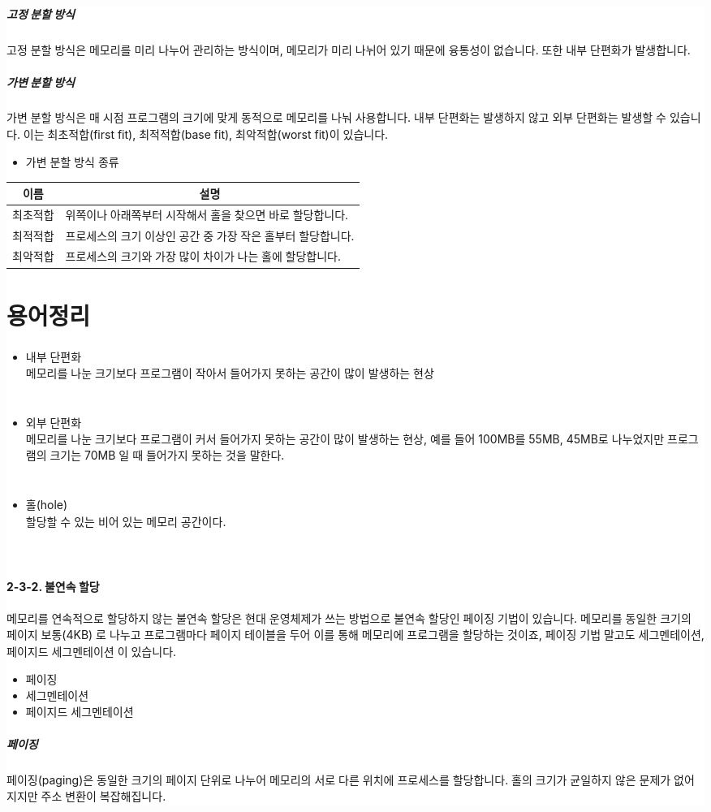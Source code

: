 

##### 고정 분할 방식

고정 분할 방식은 메모리를 미리 나누어 관리하는 방식이며, 메모리가 미리 나뉘어 있기 때문에 융통성이 없습니다. 또한 내부 단편화가 발생합니다.



##### 가변 분할 방식

가변 분할 방식은 매 시점 프로그램의 크기에 맞게 동적으로 메모리를 나눠 사용합니다. 내부 단편화는 발생하지 않고 외부 단편화는 발생할 수 있습니다. 이는 최초적합(first fit), 최적적합(base fit), 최악적합(worst fit)이 있습니다.

- 가변 분할 방식 종류

| 이름     | 설명                                                        |
| -------- | ----------------------------------------------------------- |
| 최초적합 | 위쪽이나 아래쪽부터 시작해서 홀을 찾으면 바로 할당합니다.   |
| 최적적합 | 프로세스의 크기 이상인 공간 중 가장 작은 홀부터 할당합니다. |
| 최악적합 | 프로세스의 크기와 가장 많이 차이가 나는 홀에 할당합니다.    |



<div class="notice--success">
  <h1> 용어정리 </h1>
  <ul>
    <li> 내부 단편화 </li>
    메모리를 나눈 크기보다 프로그램이 작아서 들어가지 못하는 공간이 많이 발생하는 현상
    <br><br><br>
    <li> 외부 단편화 </li>
    메모리를 나눈 크기보다 프로그램이 커서 들어가지 못하는 공간이 많이 발생하는 현상, 예를 들어 100MB를 55MB, 45MB로 나누었지만 프로그램의 크기는 70MB 일 때 들어가지 못하는 것을 말한다.
    <br><br><br>
    <li> 홀(hole) </li>
    할당할 수 있는 비어 있는 메모리 공간이다.
    <br><br><br>    
  </ul>
</div>



#### 2-3-2. 불연속 할당

메모리를 연속적으로 할당하지 않는 불연속 할당은 현대 운영체제가 쓰는 방법으로 불연속 할당인 페이징 기법이 있습니다. 메모리를 동일한 크기의 페이지 보통(4KB) 로 나누고 프로그램마다 페이지 테이블을 두어 이를 통해 메모리에 프로그램을 할당하는 것이죠, 페이징 기법 말고도 세그멘테이션, 페이지드 세그멘테이션 이 있습니다.

- 페이징
- 세그멘테이션
- 페이지드 세그멘테이션



##### 페이징

페이징(paging)은 동일한 크기의 페이지 단위로 나누어 메모리의 서로 다른 위치에 프로세스를 할당합니다. 홀의 크기가 균일하지 않은 문제가 없어지지만 주소 변환이 복잡해집니다.


